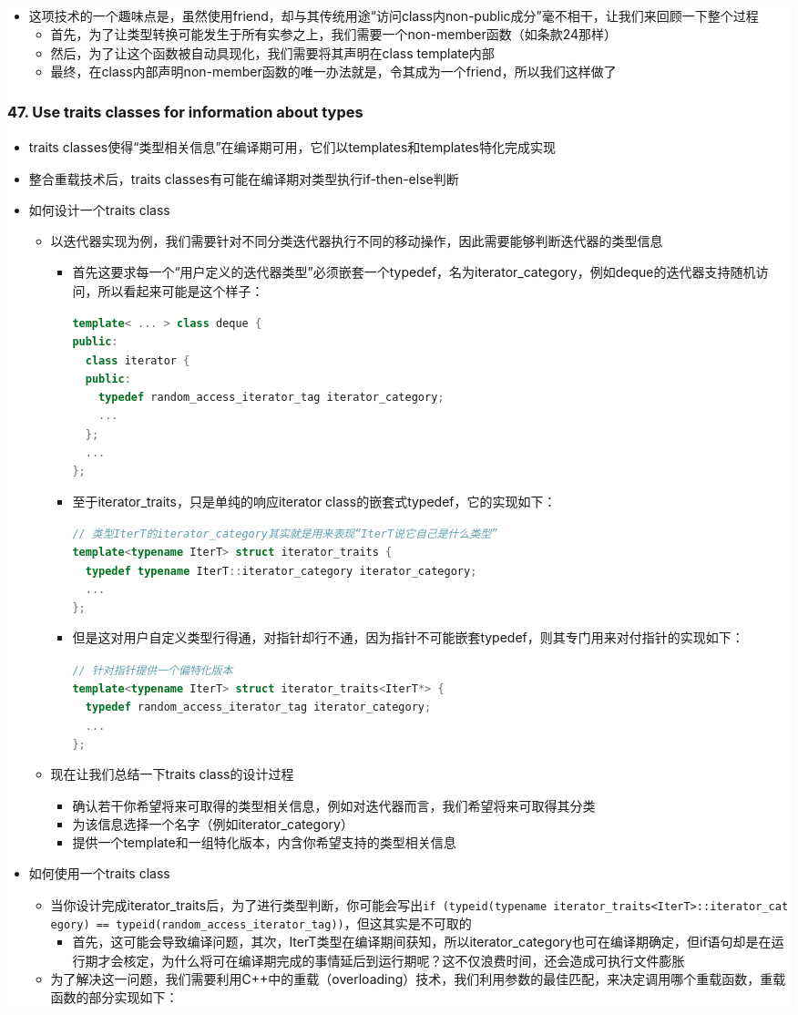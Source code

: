 - 这项技术的一个趣味点是，虽然使用friend，却与其传统用途“访问class内non-public成分”毫不相干，让我们来回顾一下整个过程
  - 首先，为了让类型转换可能发生于所有实参之上，我们需要一个non-member函数（如条款24那样）
  - 然后，为了让这个函数被自动具现化，我们需要将其声明在class template内部
  - 最终，在class内部声明non-member函数的唯一办法就是，令其成为一个friend，所以我们这样做了

### 47. Use traits classes for information about types

- traits classes使得“类型相关信息”在编译期可用，它们以templates和templates特化完成实现

- 整合重载技术后，traits classes有可能在编译期对类型执行if-then-else判断

- 如何设计一个traits class
  - 以迭代器实现为例，我们需要针对不同分类迭代器执行不同的移动操作，因此需要能够判断迭代器的类型信息
    - 首先这要求每一个“用户定义的迭代器类型”必须嵌套一个typedef，名为iterator_category，例如deque的迭代器支持随机访问，所以看起来可能是这个样子：

      ```C++
      template< ... > class deque {
      public:
        class iterator {
        public:
          typedef random_access_iterator_tag iterator_category;
          ...
        };
        ...
      };
      ```

    - 至于iterator_traits，只是单纯的响应iterator class的嵌套式typedef，它的实现如下：

      ```C++
      // 类型IterT的iterator_category其实就是用来表现“IterT说它自己是什么类型”
      template<typename IterT> struct iterator_traits {
        typedef typename IterT::iterator_category iterator_category;
        ...
      };
      ```

    - 但是这对用户自定义类型行得通，对指针却行不通，因为指针不可能嵌套typedef，则其专门用来对付指针的实现如下：

      ```C++
      // 针对指针提供一个偏特化版本
      template<typename IterT> struct iterator_traits<IterT*> {
        typedef random_access_iterator_tag iterator_category;
        ...
      };
      ```

  - 现在让我们总结一下traits class的设计过程
    - 确认若干你希望将来可取得的类型相关信息，例如对迭代器而言，我们希望将来可取得其分类
    - 为该信息选择一个名字（例如iterator_category）
    - 提供一个template和一组特化版本，内含你希望支持的类型相关信息

- 如何使用一个traits class
  - 当你设计完成iterator_traits后，为了进行类型判断，你可能会写出`if (typeid(typename iterator_traits<IterT>::iterator_category) == typeid(random_access_iterator_tag))`，但这其实是不可取的
    - 首先，这可能会导致编译问题，其次，IterT类型在编译期间获知，所以iterator_category也可在编译期确定，但if语句却是在运行期才会核定，为什么将可在编译期完成的事情延后到运行期呢？这不仅浪费时间，还会造成可执行文件膨胀
  - 为了解决这一问题，我们需要利用C++中的重载（overloading）技术，我们利用参数的最佳匹配，来决定调用哪个重载函数，重载函数的部分实现如下：
